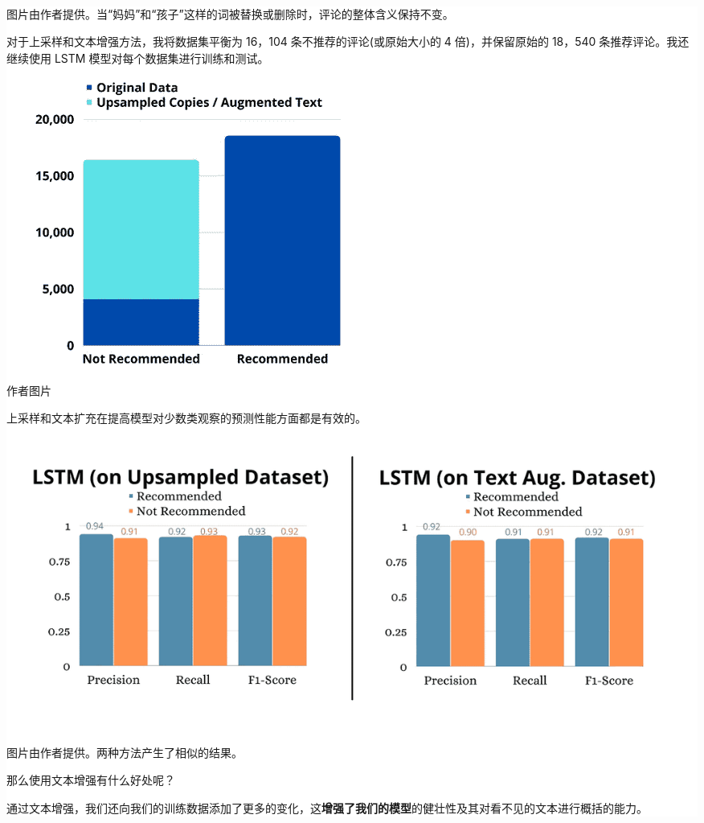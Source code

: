 图片由作者提供。当“妈妈”和“孩子”这样的词被替换或删除时，评论的整体含义保持不变。

对于上采样和文本增强方法，我将数据集平衡为 16，104 条不推荐的评论(或原始大小的 4 倍)，并保留原始的 18，540 条推荐评论。我还继续使用 LSTM 模型对每个数据集进行训练和测试。

![](img/be4ebe5354459b0f57e2ed7e47827db7.png)

作者图片

上采样和文本扩充在提高模型对少数类观察的预测性能方面都是有效的。

![](img/773114abb3d2b5bc591af773be638922.png)

图片由作者提供。两种方法产生了相似的结果。

那么使用文本增强有什么好处呢？

通过文本增强，我们还向我们的训练数据添加了更多的变化，这**增强了我们的模型**的健壮性及其对看不见的文本进行概括的能力。
